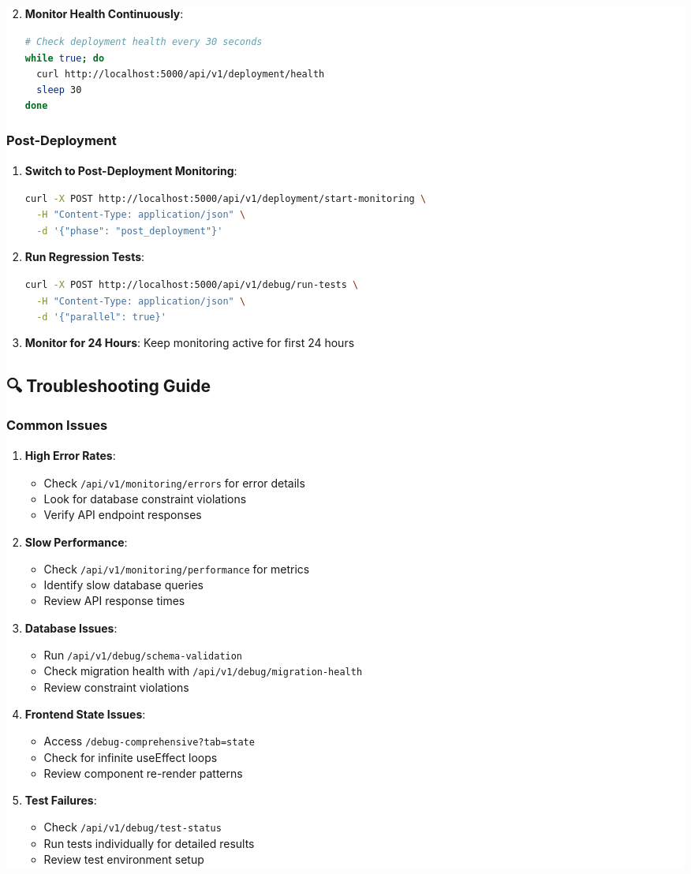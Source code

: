 2. **Monitor Health Continuously**:
   ```bash
   # Check deployment health every 30 seconds
   while true; do
     curl http://localhost:5000/api/v1/deployment/health
     sleep 30
   done
   ```

### Post-Deployment

1. **Switch to Post-Deployment Monitoring**:
   ```bash
   curl -X POST http://localhost:5000/api/v1/deployment/start-monitoring \
     -H "Content-Type: application/json" \
     -d '{"phase": "post_deployment"}'
   ```

2. **Run Regression Tests**:
   ```bash
   curl -X POST http://localhost:5000/api/v1/debug/run-tests \
     -H "Content-Type: application/json" \
     -d '{"parallel": true}'
   ```

3. **Monitor for 24 Hours**: Keep monitoring active for first 24 hours

## 🔍 Troubleshooting Guide

### Common Issues

1. **High Error Rates**:
   - Check `/api/v1/monitoring/errors` for error details
   - Look for database constraint violations
   - Verify API endpoint responses

2. **Slow Performance**:
   - Check `/api/v1/monitoring/performance` for metrics
   - Identify slow database queries
   - Review API response times

3. **Database Issues**:
   - Run `/api/v1/debug/schema-validation`
   - Check migration health with `/api/v1/debug/migration-health`
   - Review constraint violations

4. **Frontend State Issues**:
   - Access `/debug-comprehensive?tab=state`
   - Check for infinite useEffect loops
   - Review component re-render patterns

5. **Test Failures**:
   - Check `/api/v1/debug/test-status`
   - Run tests individually for detailed results
   - Review test environment setup
